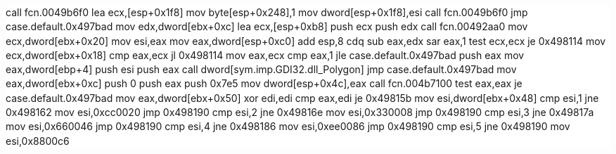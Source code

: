 call fcn.0049b6f0
lea ecx,[esp+0x1f8]
mov byte[esp+0x248],1
mov dword[esp+0x1f8],esi
call fcn.0049b6f0
jmp case.default.0x497bad
mov edx,dword[ebx+0xc]
lea ecx,[esp+0xb8]
push ecx
push edx
call fcn.00492aa0
mov ecx,dword[ebx+0x20]
mov esi,eax
mov eax,dword[esp+0xc0]
add esp,8
cdq
sub eax,edx
sar eax,1
test ecx,ecx
je 0x498114
mov ecx,dword[ebx+0x18]
cmp eax,ecx
jl 0x498114
mov eax,ecx
cmp eax,1
jle case.default.0x497bad
push eax
mov eax,dword[ebp+4]
push esi
push eax
call dword[sym.imp.GDI32.dll_Polygon]
jmp case.default.0x497bad
mov eax,dword[ebx+0xc]
push 0
push eax
push 0x7e5
mov dword[esp+0x4c],eax
call fcn.004b7100
test eax,eax
je case.default.0x497bad
mov eax,dword[ebx+0x50]
xor edi,edi
cmp eax,edi
je 0x49815b
mov esi,dword[ebx+0x48]
cmp esi,1
jne 0x498162
mov esi,0xcc0020
jmp 0x498190
cmp esi,2
jne 0x49816e
mov esi,0x330008
jmp 0x498190
cmp esi,3
jne 0x49817a
mov esi,0x660046
jmp 0x498190
cmp esi,4
jne 0x498186
mov esi,0xee0086
jmp 0x498190
cmp esi,5
jne 0x498190
mov esi,0x8800c6

[similar_1_ref]: /report/fcn.10bd17cf@89dc67d2f980e8488f97b1bf8cb24258
[similar_2_ref]: /report/fcn.004daef0@7453c96a6fbd42ec690b8deb53eafcba
[similar_3_ref]: /report/fcn.00455f70@3e981d1767f44f5fe2446a49ffe52f4e
[similar_4_ref]: /report/fcn.0040b180@27ac6b5c7fa1ad11790cdc733c25a701
[similar_5_ref]: /report/fcn.0040ab30@27ac6b5c7fa1ad11790cdc733c25a701
[virustotal_ref]: https://www.virustotal.com/gui/file/7453c96a6fbd42ec690b8deb53eafcba
